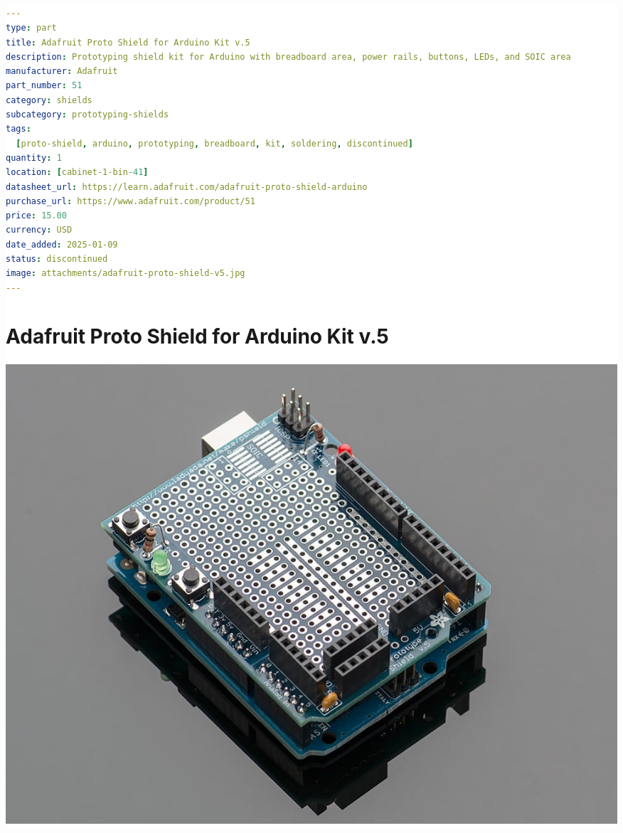 ```yaml
---
type: part
title: Adafruit Proto Shield for Arduino Kit v.5
description: Prototyping shield kit for Arduino with breadboard area, power rails, buttons, LEDs, and SOIC area
manufacturer: Adafruit
part_number: 51
category: shields
subcategory: prototyping-shields
tags:
  [proto-shield, arduino, prototyping, breadboard, kit, soldering, discontinued]
quantity: 1
location: [cabinet-1-bin-41]
datasheet_url: https://learn.adafruit.com/adafruit-proto-shield-arduino
purchase_url: https://www.adafruit.com/product/51
price: 15.00
currency: USD
date_added: 2025-01-09
status: discontinued
image: attachments/adafruit-proto-shield-v5.jpg
---
```


# Adafruit Proto Shield for Arduino Kit v.5

![Adafruit Proto Shield v5](attachments/adafruit-proto-shield-v5.jpg)
